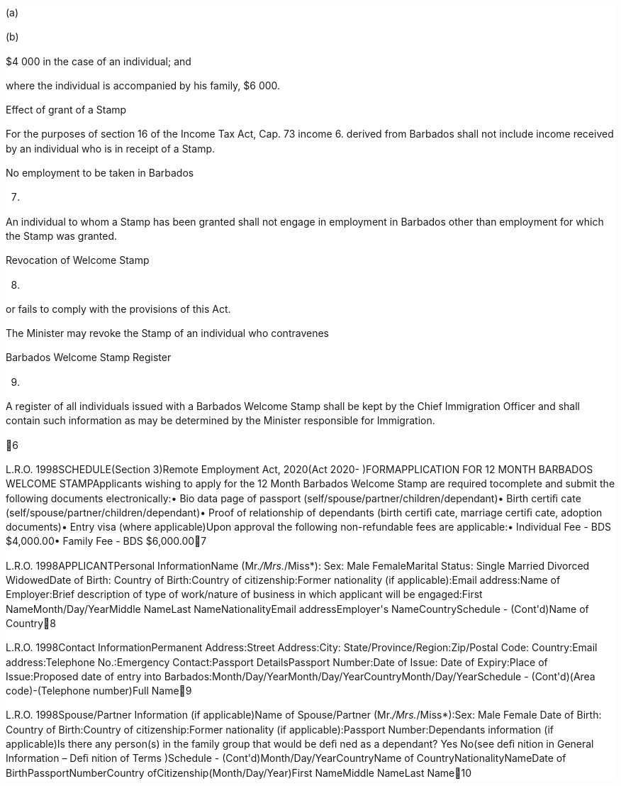 (a)

(b)

$4 000 in the case of an individual; and

where the individual is accompanied by his family, $6 000.

Effect of grant of a Stamp

For the purposes of section 16 of the Income Tax Act, Cap. 73 income
6.
derived from Barbados shall not include income received by an individual who
is in receipt of a Stamp.

No employment to be taken in Barbados

7.
An individual to whom a Stamp has been granted shall not engage in
employment  in  Barbados  other  than  employment  for  which  the  Stamp  was
granted.

Revocation of Welcome Stamp

8.
or fails to comply with the provisions of this Act.

The Minister may revoke the Stamp of an individual who contravenes

Barbados Welcome Stamp Register

9.
A register of all individuals issued with a Barbados Welcome Stamp
shall be kept by the Chief Immigration Officer and shall contain such information
as may be determined by the Minister responsible for Immigration.

6

L.R.O. 1998SCHEDULE(Section 3)Remote  Employment Act, 2020(Act 2020-   )FORMAPPLICATION FOR 12 MONTH BARBADOS WELCOME STAMPApplicants wishing to apply for the 12 Month Barbados Welcome Stamp are required tocomplete and submit the following documents electronically:• Bio data page of passport (self/spouse/partner/children/dependant)• Birth certiﬁ cate (self/spouse/partner/children/dependant)• Proof of relationship of dependants (birth certiﬁ cate, marriage certiﬁ cate, adoption documents)• Entry visa (where applicable)Upon approval the following non-refundable fees are applicable:• Individual Fee - BDS $4,000.00• Family Fee - BDS $6,000.007

 L.R.O. 1998APPLICANTPersonal InformationName (Mr.*/Mrs.*/Miss*):   Sex: Male FemaleMarital Status: Single Married Divorced WidowedDate of Birth: Country of Birth:Country of citizenship:Former nationality (if applicable):Email address:Name of Employer:Brief description of type of work/nature of business in which applicant will be engaged:First NameMonth/Day/YearMiddle NameLast NameNationalityEmail addressEmployer's NameCountrySchedule - (Cont'd)Name of Country8

 L.R.O. 1998Contact InformationPermanent Address:Street Address:City:  State/Province/Region:Zip/Postal Code: Country:Email address:Telephone No.:Emergency Contact:Passport DetailsPassport Number:Date of Issue: Date of Expiry:Place of Issue:Proposed date of entry into Barbados:Month/Day/YearMonth/Day/YearCountryMonth/Day/YearSchedule - (Cont'd)(Area code)-(Telephone number)Full Name9

 L.R.O. 1998Spouse/Partner Information (if applicable)Name of Spouse/Partner (Mr.*/Mrs.*/Miss*):Sex: Male Female Date of Birth: Country of Birth:Country of citizenship:Former nationality (if applicable):Passport Number:Dependants information (if applicable)Is there any person(s) in the family group that would be deﬁ ned as a dependant? Yes No(see deﬁ nition in General Information – Deﬁ nition of Terms )Schedule - (Cont'd)Month/Day/YearCountryName of CountryNationalityNameDate of BirthPassportNumberCountry ofCitizenship(Month/Day/Year)First NameMiddle NameLast Name10
